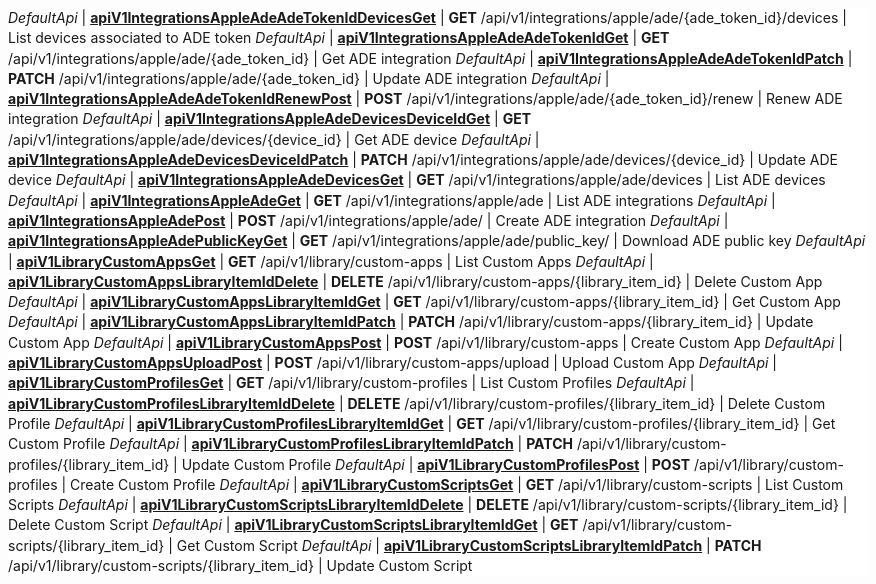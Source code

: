 *DefaultApi* | [**apiV1IntegrationsAppleAdeAdeTokenIdDevicesGet**](docs/DefaultApi.md#apiv1integrationsappleadeadetokeniddevicesget) | **GET** /api/v1/integrations/apple/ade/{ade_token_id}/devices | List devices associated to ADE token
*DefaultApi* | [**apiV1IntegrationsAppleAdeAdeTokenIdGet**](docs/DefaultApi.md#apiv1integrationsappleadeadetokenidget) | **GET** /api/v1/integrations/apple/ade/{ade_token_id} | Get ADE integration
*DefaultApi* | [**apiV1IntegrationsAppleAdeAdeTokenIdPatch**](docs/DefaultApi.md#apiv1integrationsappleadeadetokenidpatch) | **PATCH** /api/v1/integrations/apple/ade/{ade_token_id} | Update ADE integration
*DefaultApi* | [**apiV1IntegrationsAppleAdeAdeTokenIdRenewPost**](docs/DefaultApi.md#apiv1integrationsappleadeadetokenidrenewpost) | **POST** /api/v1/integrations/apple/ade/{ade_token_id}/renew | Renew ADE integration
*DefaultApi* | [**apiV1IntegrationsAppleAdeDevicesDeviceIdGet**](docs/DefaultApi.md#apiv1integrationsappleadedevicesdeviceidget) | **GET** /api/v1/integrations/apple/ade/devices/{device_id} | Get ADE device
*DefaultApi* | [**apiV1IntegrationsAppleAdeDevicesDeviceIdPatch**](docs/DefaultApi.md#apiv1integrationsappleadedevicesdeviceidpatch) | **PATCH** /api/v1/integrations/apple/ade/devices/{device_id} | Update ADE device
*DefaultApi* | [**apiV1IntegrationsAppleAdeDevicesGet**](docs/DefaultApi.md#apiv1integrationsappleadedevicesget) | **GET** /api/v1/integrations/apple/ade/devices | List ADE devices
*DefaultApi* | [**apiV1IntegrationsAppleAdeGet**](docs/DefaultApi.md#apiv1integrationsappleadeget) | **GET** /api/v1/integrations/apple/ade | List ADE integrations
*DefaultApi* | [**apiV1IntegrationsAppleAdePost**](docs/DefaultApi.md#apiv1integrationsappleadepost) | **POST** /api/v1/integrations/apple/ade/ | Create ADE integration
*DefaultApi* | [**apiV1IntegrationsAppleAdePublicKeyGet**](docs/DefaultApi.md#apiv1integrationsappleadepublickeyget) | **GET** /api/v1/integrations/apple/ade/public_key/ | Download ADE public key
*DefaultApi* | [**apiV1LibraryCustomAppsGet**](docs/DefaultApi.md#apiv1librarycustomappsget) | **GET** /api/v1/library/custom-apps | List Custom Apps
*DefaultApi* | [**apiV1LibraryCustomAppsLibraryItemIdDelete**](docs/DefaultApi.md#apiv1librarycustomappslibraryitemiddelete) | **DELETE** /api/v1/library/custom-apps/{library_item_id} | Delete Custom App
*DefaultApi* | [**apiV1LibraryCustomAppsLibraryItemIdGet**](docs/DefaultApi.md#apiv1librarycustomappslibraryitemidget) | **GET** /api/v1/library/custom-apps/{library_item_id} | Get Custom App
*DefaultApi* | [**apiV1LibraryCustomAppsLibraryItemIdPatch**](docs/DefaultApi.md#apiv1librarycustomappslibraryitemidpatch) | **PATCH** /api/v1/library/custom-apps/{library_item_id} | Update Custom App
*DefaultApi* | [**apiV1LibraryCustomAppsPost**](docs/DefaultApi.md#apiv1librarycustomappspost) | **POST** /api/v1/library/custom-apps | Create Custom App
*DefaultApi* | [**apiV1LibraryCustomAppsUploadPost**](docs/DefaultApi.md#apiv1librarycustomappsuploadpost) | **POST** /api/v1/library/custom-apps/upload | Upload Custom App
*DefaultApi* | [**apiV1LibraryCustomProfilesGet**](docs/DefaultApi.md#apiv1librarycustomprofilesget) | **GET** /api/v1/library/custom-profiles | List Custom Profiles
*DefaultApi* | [**apiV1LibraryCustomProfilesLibraryItemIdDelete**](docs/DefaultApi.md#apiv1librarycustomprofileslibraryitemiddelete) | **DELETE** /api/v1/library/custom-profiles/{library_item_id} | Delete Custom Profile
*DefaultApi* | [**apiV1LibraryCustomProfilesLibraryItemIdGet**](docs/DefaultApi.md#apiv1librarycustomprofileslibraryitemidget) | **GET** /api/v1/library/custom-profiles/{library_item_id} | Get Custom Profile
*DefaultApi* | [**apiV1LibraryCustomProfilesLibraryItemIdPatch**](docs/DefaultApi.md#apiv1librarycustomprofileslibraryitemidpatch) | **PATCH** /api/v1/library/custom-profiles/{library_item_id} | Update Custom Profile
*DefaultApi* | [**apiV1LibraryCustomProfilesPost**](docs/DefaultApi.md#apiv1librarycustomprofilespost) | **POST** /api/v1/library/custom-profiles | Create Custom Profile
*DefaultApi* | [**apiV1LibraryCustomScriptsGet**](docs/DefaultApi.md#apiv1librarycustomscriptsget) | **GET** /api/v1/library/custom-scripts | List Custom Scripts
*DefaultApi* | [**apiV1LibraryCustomScriptsLibraryItemIdDelete**](docs/DefaultApi.md#apiv1librarycustomscriptslibraryitemiddelete) | **DELETE** /api/v1/library/custom-scripts/{library_item_id} | Delete Custom Script
*DefaultApi* | [**apiV1LibraryCustomScriptsLibraryItemIdGet**](docs/DefaultApi.md#apiv1librarycustomscriptslibraryitemidget) | **GET** /api/v1/library/custom-scripts/{library_item_id} | Get Custom Script
*DefaultApi* | [**apiV1LibraryCustomScriptsLibraryItemIdPatch**](docs/DefaultApi.md#apiv1librarycustomscriptslibraryitemidpatch) | **PATCH** /api/v1/library/custom-scripts/{library_item_id} | Update Custom Script